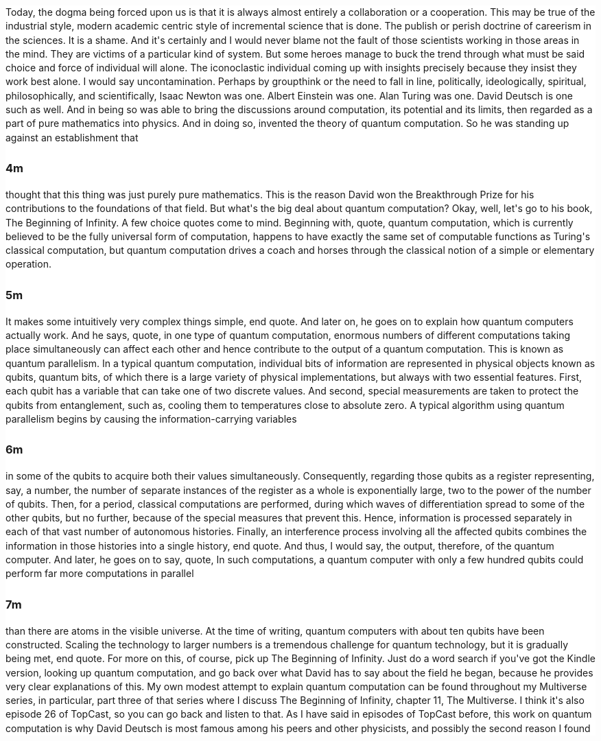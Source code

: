 Today, the dogma being forced upon us is that it is always almost entirely a collaboration or a cooperation. This may be true of the industrial style, modern academic centric style of incremental science that is done. The publish or perish doctrine of careerism in the sciences. It is a shame. And it's certainly and I would never blame not the fault of those scientists working in those areas in the mind. They are victims of a particular kind of system. But some heroes manage to buck the trend through what must be said choice and force of individual will alone. The iconoclastic individual coming up with insights precisely because they insist they work best alone. I would say uncontamination. Perhaps by groupthink or the need to fall in line, politically, ideologically, spiritual, philosophically, and scientifically, Isaac Newton was one. Albert Einstein was one. Alan Turing was one. David Deutsch is one such as well. And in being so was able to bring the discussions around computation, its potential and its limits, then regarded as a part of pure mathematics into physics. And in doing so, invented the theory of quantum computation. So he was standing up against an establishment that

### 4m

thought that this thing was just purely pure mathematics. This is the reason David won the Breakthrough Prize for his contributions to the foundations of that field. But what's the big deal about quantum computation? Okay, well, let's go to his book, The Beginning of Infinity. A few choice quotes come to mind. Beginning with, quote, quantum computation, which is currently believed to be the fully universal form of computation, happens to have exactly the same set of computable functions as Turing's classical computation, but quantum computation drives a coach and horses through the classical notion of a simple or elementary operation.

### 5m

It makes some intuitively very complex things simple, end quote. And later on, he goes on to explain how quantum computers actually work. And he says, quote, in one type of quantum computation, enormous numbers of different computations taking place simultaneously can affect each other and hence contribute to the output of a quantum computation. This is known as quantum parallelism. In a typical quantum computation, individual bits of information are represented in physical objects known as qubits, quantum bits, of which there is a large variety of physical implementations, but always with two essential features. First, each qubit has a variable that can take one of two discrete values. And second, special measurements are taken to protect the qubits from entanglement, such as, cooling them to temperatures close to absolute zero. A typical algorithm using quantum parallelism begins by causing the information-carrying variables

### 6m

in some of the qubits to acquire both their values simultaneously. Consequently, regarding those qubits as a register representing, say, a number, the number of separate instances of the register as a whole is exponentially large, two to the power of the number of qubits. Then, for a period, classical computations are performed, during which waves of differentiation spread to some of the other qubits, but no further, because of the special measures that prevent this. Hence, information is processed separately in each of that vast number of autonomous histories. Finally, an interference process involving all the affected qubits combines the information in those histories into a single history, end quote. And thus, I would say, the output, therefore, of the quantum computer. And later, he goes on to say, quote, In such computations, a quantum computer with only a few hundred qubits could perform far more computations in parallel

### 7m

than there are atoms in the visible universe. At the time of writing, quantum computers with about ten qubits have been constructed. Scaling the technology to larger numbers is a tremendous challenge for quantum technology, but it is gradually being met, end quote. For more on this, of course, pick up The Beginning of Infinity. Just do a word search if you've got the Kindle version, looking up quantum computation, and go back over what David has to say about the field he began, because he provides very clear explanations of this. My own modest attempt to explain quantum computation can be found throughout my Multiverse series, in particular, part three of that series where I discuss The Beginning of Infinity, chapter 11, The Multiverse. I think it's also episode 26 of TopCast, so you can go back and listen to that. As I have said in episodes of TopCast before, this work on quantum computation is why David Deutsch is most famous among his peers and other physicists, and possibly the second reason I found
